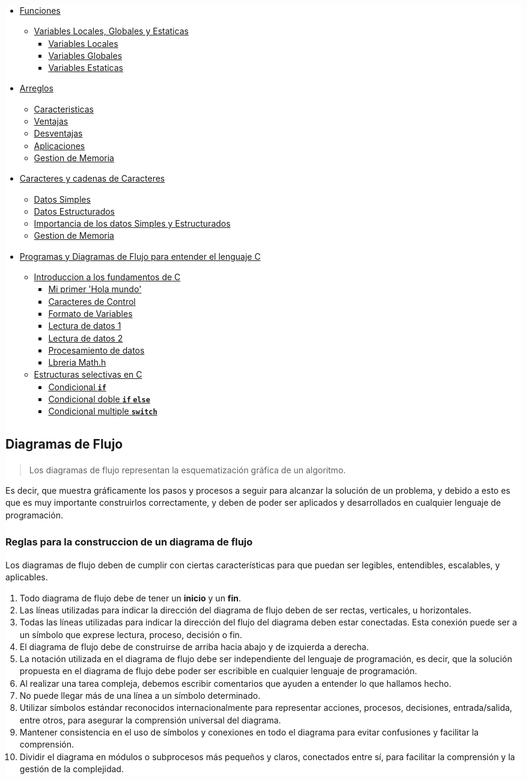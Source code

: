 - [Funciones](#funciones)
  - [Variables Locales, Globales y Estaticas](#variables-locales-globales-y-estaticas)
    - [Variables Locales](#variables-locales)
    - [Variables Globales](#variables-globales)
    - [Variables Estaticas](#variables-estaticas)
- [Arreglos](#arreglos)
  - [Caracteristicas](#características-principales)
  - [Ventajas](#ventajas-de-los-arreglos)
  - [Desventajas](#desventajas-de-los-arreglos)
  - [Aplicaciones](#aplicaciones-comunes-de-los-arreglos)
  - [Gestion de Memoria](#gestión-de-memoria-en-arreglos)
- [Caracteres y cadenas de Caracteres](#caracteres-y-cadenas-de-caracteres)
    - [Datos Simples](#datos-simples)
    - [Datos Estructurados](#datos-estructurados)
    - [Importancia de los datos Simples y Estructurados](#importancia-de-los-datos-simples-y-estructurados)
    - [Gestion de Memoria](#gestión-de-memoria)




- [Programas y Diagramas de Flujo para entender el lenguaje C](#programas-y-diagramas-de-flujo-para-entender-el-lenguaje-c)
  - [Introduccion a los fundamentos de C](#introduccion-a-los-fundamentos-de-c)
    - [Mi primer 'Hola mundo'](holaMundo/holaMundo.md)
    - [Caracteres de Control](caracteresDeControl/caracteresDeControl.md)
    - [Formato de Variables](formatoDeVariables/formatoDeVariables.md)
    - [Lectura de datos 1](lecturaDeDatos/lecturaDeDatos.md)
    - [Lectura de datos 2](lecturaDeDatos2/lecturaDeDatos2.md)
    - [Procesamiento de datos](procesamientoDeDatos/procesamientoDeDatos.md)
    - [Lbreria Math.h](libreriaMath/libreriaMath.md)
  - [Estructuras selectivas en C](#estructuras-selectivas-en-c)
    - [Condicional **`if`**](if/if.md)
    - [Condicional doble **`if` `else`**](if-else/if-else.md)
    - [Condicional multiple **`switch`**](switch/switch.md)

## Diagramas de Flujo
> Los diagramas de flujo representan la esquematización gráfica de un algoritmo.

Es decir, que muestra gráficamente los pasos y procesos a seguir para alcanzar la solución de un problema, y debido a esto es que es muy importante construirlos correctamente, y deben de poder ser aplicados y desarrollados en cualquier lenguaje de programación.

### Reglas para la construccion de un diagrama de flujo
Los diagramas de flujo deben de cumplir con ciertas características para que puedan ser legibles, entendibles, escalables, y aplicables. 
    
1. Todo diagrama de flujo debe de tener un **inicio** y un **fin**.
1. Las líneas utilizadas para indicar la dirección del diagrama de flujo deben de ser rectas, verticales, u horizontales.
1. Todas las líneas utilizadas para indicar la dirección del flujo del diagrama deben estar conectadas. Esta conexión puede ser a un símbolo que exprese lectura, proceso, decisión o fin.
1. El diagrama de flujo debe de construirse de arriba hacia abajo y de izquierda a derecha.
1. La notación utilizada en el diagrama de flujo debe ser independiente del lenguaje de programación, es decir, que la solución propuesta en el diagrama de flujo debe poder ser escribible en cualquier lenguaje de programación.
1. Al realizar una tarea compleja, debemos escribir comentarios que ayuden a entender lo que hallamos hecho.
1. No puede llegar más de una línea a un símbolo determinado.
1. Utilizar símbolos estándar reconocidos internacionalmente para representar acciones, procesos, decisiones, entrada/salida, entre otros, para asegurar la comprensión universal del diagrama.
1. Mantener consistencia en el uso de símbolos y conexiones en todo el diagrama para evitar confusiones y facilitar la comprensión.
1. Dividir el diagrama en módulos o subprocesos más pequeños y claros, conectados entre sí, para facilitar la comprensión y la gestión de la complejidad.